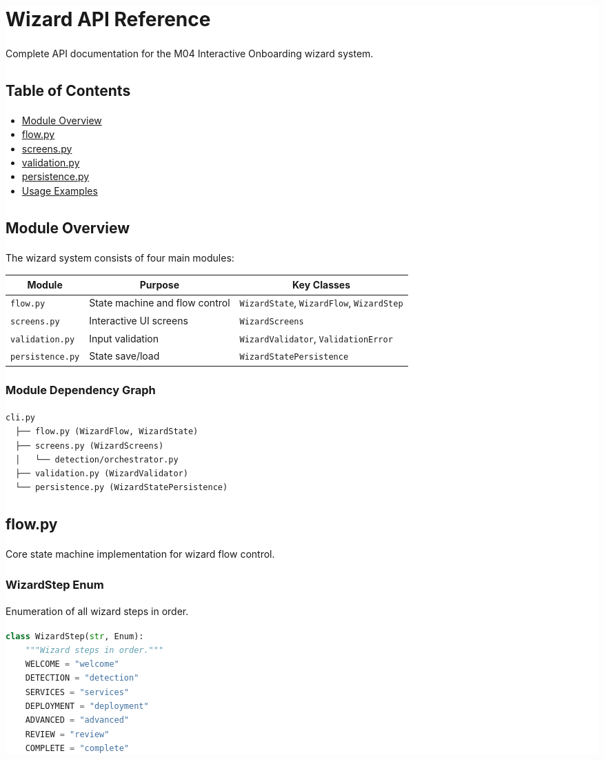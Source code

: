 # Wizard API Reference

Complete API documentation for the M04 Interactive Onboarding wizard system.

## Table of Contents

- [Module Overview](#module-overview)
- [flow.py](#flowpy)
- [screens.py](#screenspy)
- [validation.py](#validationpy)
- [persistence.py](#persistencepy)
- [Usage Examples](#usage-examples)

## Module Overview

The wizard system consists of four main modules:

| Module           | Purpose                        | Key Classes                               |
| ---------------- | ------------------------------ | ----------------------------------------- |
| `flow.py`        | State machine and flow control | `WizardState`, `WizardFlow`, `WizardStep` |
| `screens.py`     | Interactive UI screens         | `WizardScreens`                           |
| `validation.py`  | Input validation               | `WizardValidator`, `ValidationError`      |
| `persistence.py` | State save/load                | `WizardStatePersistence`                  |

### Module Dependency Graph

```
cli.py
  ├── flow.py (WizardFlow, WizardState)
  ├── screens.py (WizardScreens)
  │   └── detection/orchestrator.py
  ├── validation.py (WizardValidator)
  └── persistence.py (WizardStatePersistence)
```

## flow.py

Core state machine implementation for wizard flow control.

### WizardStep Enum

Enumeration of all wizard steps in order.

```python
class WizardStep(str, Enum):
    """Wizard steps in order."""
    WELCOME = "welcome"
    DETECTION = "detection"
    SERVICES = "services"
    DEPLOYMENT = "deployment"
    ADVANCED = "advanced"
    REVIEW = "review"
    COMPLETE = "complete"
```
